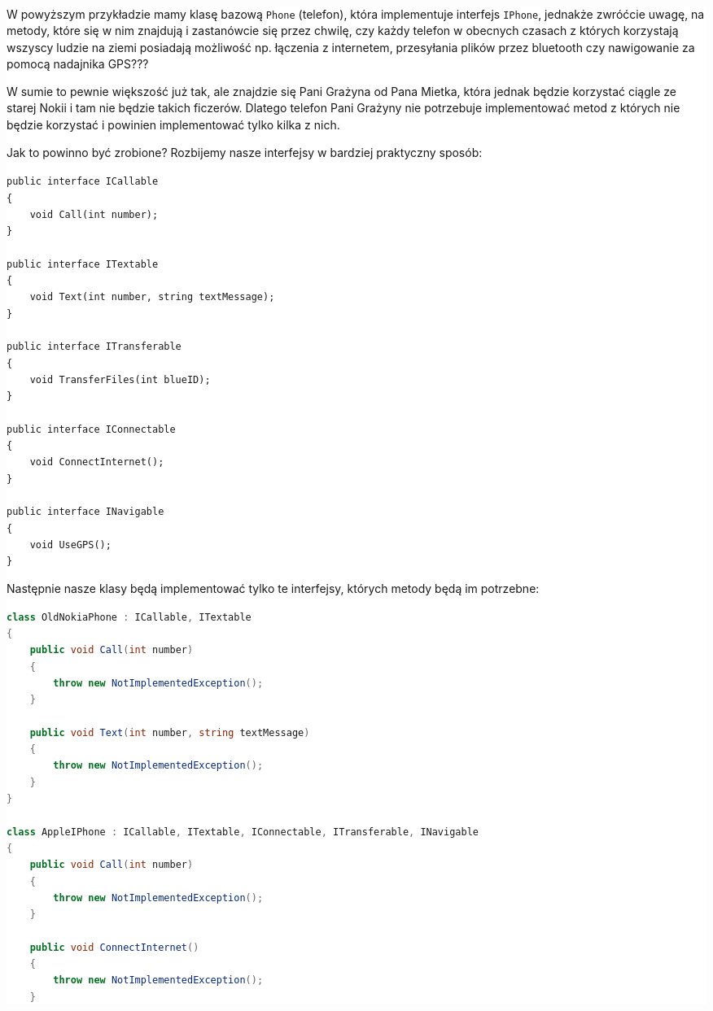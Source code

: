 W powyższym przykładzie mamy klasę bazową `Phone` (telefon), która implementuje interfejs `IPhone`, jednakże zwróćcie uwagę, na metody, które się w nim znajdują i zastanówcie się przez chwilę, czy każdy telefon w obecnych czasach z których korzystają wszyscy ludzie na ziemi posiadają możliwość np. łączenia z internetem, przesyłania plików przez bluetooth czy nawigowanie za pomocą nadajnika GPS???

W sumie to pewnie większość już tak, ale znajdzie się Pani Grażyna od Pana Mietka, która jednak będzie korzystać ciągle ze starej Nokii i tam nie będzie takich ficzerów. Dlatego telefon Pani Grażyny nie potrzebuje implementować metod z których nie będzie korzystać i powinien implementować tylko kilka z nich.

Jak to powinno być zrobione? Rozbijemy nasze interfejsy w bardziej praktyczny sposób:

```
public interface ICallable
{
    void Call(int number);
}

public interface ITextable
{
    void Text(int number, string textMessage);
}

public interface ITransferable
{
    void TransferFiles(int blueID);
}

public interface IConnectable
{
    void ConnectInternet();
}

public interface INavigable
{
    void UseGPS();
}
```


Następnie nasze klasy będą implementować tylko te interfejsy, których metody będą im potrzebne:

```cs
class OldNokiaPhone : ICallable, ITextable
{
    public void Call(int number)
    {
        throw new NotImplementedException();
    }

    public void Text(int number, string textMessage)
    {
        throw new NotImplementedException();
    }
}

class AppleIPhone : ICallable, ITextable, IConnectable, ITransferable, INavigable
{
    public void Call(int number)
    {
        throw new NotImplementedException();
    }

    public void ConnectInternet()
    {
        throw new NotImplementedException();
    }
```